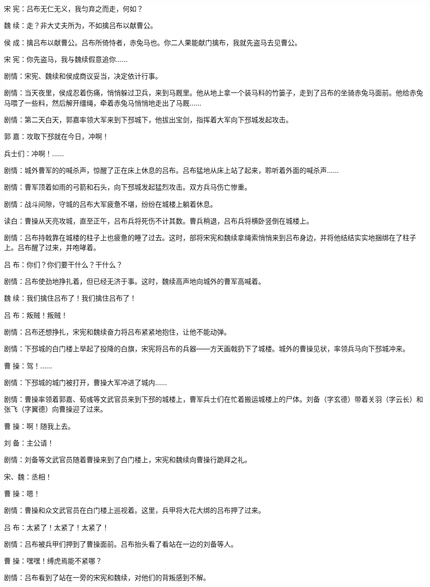 宋 宪：吕布无仁无义，我匀弃之而走，何如？

魏 续：走？非大丈夫所为，不如擒吕布以献曹公。

侯 成：擒吕布以献曹公。吕布所倚恃者，赤兔马也。你二人果能献门擒布，我就先盗马去见曹公。

宋 宪：你先盗马，我与魏续假意追你……

剧情：宋宪、魏续和侯成商议妥当，决定依计行事。

剧情：当天夜里，侯成忍着伤痛，悄悄躲过卫兵，来到马厩里。他从地上拿一个装马料的竹篓子，走到了吕布的坐骑赤兔马面前。他给赤兔马喂了一些料，然后解开缰绳，牵着赤兔马悄悄地走出了马厩……

剧情：第二天白天，郭嘉率领大军来到下邳城下，他拔出宝剑，指挥着大军向下邳城发起攻击。

郭 嘉：攻取下邳就在今日，冲啊！

兵士们：冲啊！……

剧情：城外曹军的的喊杀声，惊醒了正在床上休息的吕布。吕布猛地从床上站了起来，聆听着外面的喊杀声……

剧情：曹军顶着如雨的弓箭和石头，向下邳城发起猛烈攻击。双方兵马伤亡惨重。

剧情：战斗间隙，守城的吕布大军疲惫不堪，纷纷在城楼上躺着休息。

读白：曹操从天亮攻城，直至正午，吕布兵将死伤不计其数。曹兵稍退，吕布兵将横卧竖倒在城楼上。

剧情：吕布持戟靠在城楼的柱子上也疲惫的睡了过去。这时，部将宋宪和魏续拿绳索悄悄来到吕布身边，并将他结结实实地捆绑在了柱子上。吕布醒了过来，并咆哮着。

吕 布：你们？你们要干什么？干什么？

剧情：吕布使劲地挣扎着，但已经无济于事。这时，魏续高声地向城外的曹军高喊着。

魏 续：我们擒住吕布了！我们擒住吕布了！

吕 布：叛贼！叛贼！

剧情：吕布还想挣扎，宋宪和魏续奋力将吕布紧紧地抱住，让他不能动弹。

剧情：下邳城的白门楼上举起了投降的白旗，宋宪将吕布的兵器——方天画戟扔下了城楼。城外的曹操见状，率领兵马向下邳城冲来。

曹 操：驾！……

剧情：下邳城的城门被打开，曹操大军冲进了城内……

剧情：曹操率领着郭嘉、荀彧等文武官员来到下邳的城楼上，曹军兵士们在忙着搬运城楼上的尸体。刘备（字玄德）带着关羽（字云长）和张飞（字翼德）向曹操迎了过来。

曹 操：啊！随我上去。

刘 备：主公请！

剧情：刘备等文武官员随着曹操来到了白门楼上，宋宪和魏续向曹操行跪拜之礼。

宋、魏：丞相！

曹 操：嗯！

剧情：曹操和众文武官员在白门楼上巡视着。这里，兵甲将大花大绑的吕布押了过来。

吕 布：太紧了！太紧了！太紧了！

剧情：吕布被兵甲们押到了曹操面前。吕布抬头看了看站在一边的刘备等人。

曹 操：嘿嘿！缚虎焉能不紧哪？

剧情：吕布看到了站在一旁的宋宪和魏续，对他们的背叛感到不解。
